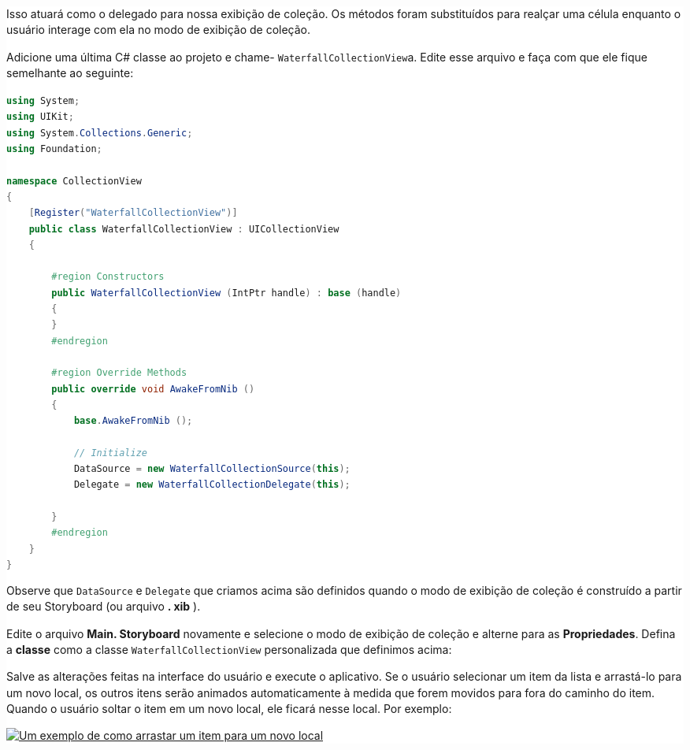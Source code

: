 Isso atuará como o delegado para nossa exibição de coleção. Os métodos foram substituídos para realçar uma célula enquanto o usuário interage com ela no modo de exibição de coleção.

Adicione uma última C# classe ao projeto e chame- `WaterfallCollectionView`a. Edite esse arquivo e faça com que ele fique semelhante ao seguinte:

```csharp
using System;
using UIKit;
using System.Collections.Generic;
using Foundation;

namespace CollectionView
{
    [Register("WaterfallCollectionView")]
    public class WaterfallCollectionView : UICollectionView
    {

        #region Constructors
        public WaterfallCollectionView (IntPtr handle) : base (handle)
        {
        }
        #endregion

        #region Override Methods
        public override void AwakeFromNib ()
        {
            base.AwakeFromNib ();

            // Initialize
            DataSource = new WaterfallCollectionSource(this);
            Delegate = new WaterfallCollectionDelegate(this);

        }
        #endregion
    }
}
```

Observe que `DataSource` e `Delegate` que criamos acima são definidos quando o modo de exibição de coleção é construído a partir de seu Storyboard (ou arquivo **. xib** ).

Edite o arquivo **Main. Storyboard** novamente e selecione o modo de exibição de coleção e alterne para as **Propriedades**. Defina a **classe** como a classe `WaterfallCollectionView` personalizada que definimos acima:

Salve as alterações feitas na interface do usuário e execute o aplicativo.
Se o usuário selecionar um item da lista e arrastá-lo para um novo local, os outros itens serão animados automaticamente à medida que forem movidos para fora do caminho do item.
Quando o usuário soltar o item em um novo local, ele ficará nesse local. Por exemplo:

[![](uicollectionview-images/intro01.png "Um exemplo de como arrastar um item para um novo local")](uicollectionview-images/intro01.png#lightbox)

<a name="Using-a-Custom-Gesture-Recognizer" />
